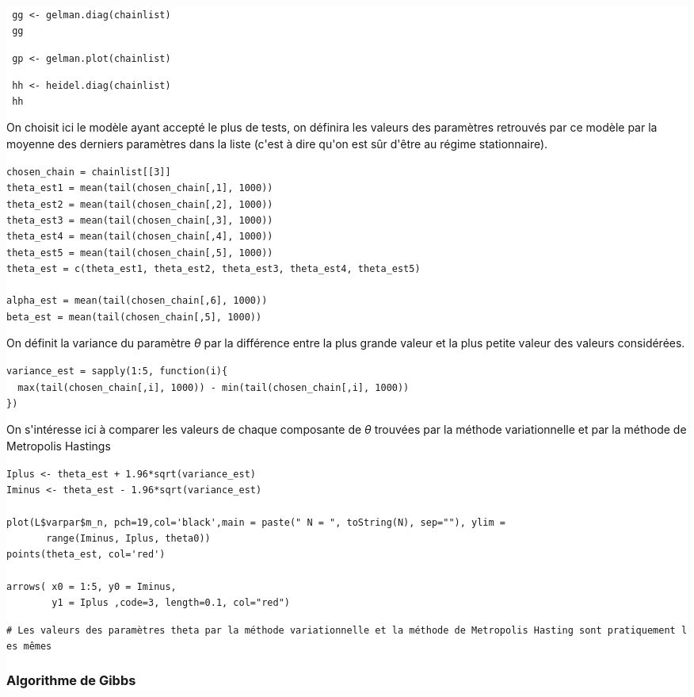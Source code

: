 ```{r} 
 gg <- gelman.diag(chainlist)
 gg
```

```{r}
 gp <- gelman.plot(chainlist)
```

```{r}
 hh <- heidel.diag(chainlist)
 hh
```
On choisit ici le modèle ayant accepté le plus de tests, on définira les valeurs des paramètres retrouvés par ce modèle par la moyenne des derniers paramètres dans la liste (c'est à dire qu'on est sûr d'être au régime stationnaire).
```{r}
chosen_chain = chainlist[[3]]
theta_est1 = mean(tail(chosen_chain[,1], 1000))
theta_est2 = mean(tail(chosen_chain[,2], 1000))
theta_est3 = mean(tail(chosen_chain[,3], 1000))
theta_est4 = mean(tail(chosen_chain[,4], 1000))
theta_est5 = mean(tail(chosen_chain[,5], 1000))
theta_est = c(theta_est1, theta_est2, theta_est3, theta_est4, theta_est5)

alpha_est = mean(tail(chosen_chain[,6], 1000))
beta_est = mean(tail(chosen_chain[,5], 1000))
```

On définit la variance du paramètre $\theta$ par la différence entre la plus grande valeur et la plus petite valeur des valeurs considérées. 

```{r}
variance_est = sapply(1:5, function(i){
  max(tail(chosen_chain[,i], 1000)) - min(tail(chosen_chain[,i], 1000))
})
```

On s'intéresse ici à comparer les valeurs de chaque composante de $\theta$ trouvées par la méthode variationnelle et par la méthode de Metropolis Hastings

```{r}
Iplus <- theta_est + 1.96*sqrt(variance_est)
Iminus <- theta_est - 1.96*sqrt(variance_est)

plot(L$varpar$m_n, pch=19,col='black',main = paste(" N = ", toString(N), sep=""), ylim = 
       range(Iminus, Iplus, theta0))
points(theta_est, col='red')

arrows( x0 = 1:5, y0 = Iminus, 
        y1 = Iplus ,code=3, length=0.1, col="red")
```

```{r}
# Les valeurs des paramètres theta par la méthode variationnelle et la méthode de Metropolis Hasting sont pratiquement les mêmes
```
### Algorithme de Gibbs

